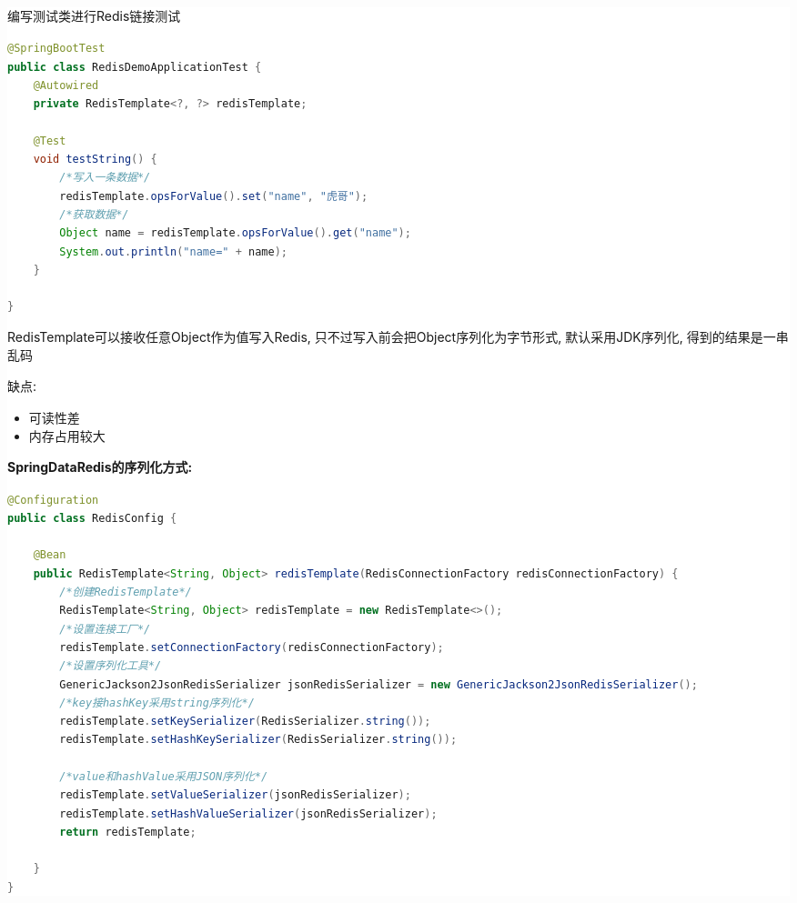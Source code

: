 

编写测试类进行Redis链接测试

``````java
@SpringBootTest
public class RedisDemoApplicationTest {
    @Autowired
    private RedisTemplate<?, ?> redisTemplate;

    @Test
    void testString() {
        /*写入一条数据*/
        redisTemplate.opsForValue().set("name", "虎哥");
        /*获取数据*/
        Object name = redisTemplate.opsForValue().get("name");
        System.out.println("name=" + name);
    }

}

``````



RedisTemplate可以接收任意Object作为值写入Redis, 只不过写入前会把Object序列化为字节形式, 默认采用JDK序列化, 得到的结果是一串乱码

缺点:

- 可读性差
- 内存占用较大



**SpringDataRedis的序列化方式:**

``````java
@Configuration
public class RedisConfig {

    @Bean
    public RedisTemplate<String, Object> redisTemplate(RedisConnectionFactory redisConnectionFactory) {
        /*创建RedisTemplate*/
        RedisTemplate<String, Object> redisTemplate = new RedisTemplate<>();
        /*设置连接工厂*/
        redisTemplate.setConnectionFactory(redisConnectionFactory);
        /*设置序列化工具*/
        GenericJackson2JsonRedisSerializer jsonRedisSerializer = new GenericJackson2JsonRedisSerializer();
        /*key接hashKey采用string序列化*/
        redisTemplate.setKeySerializer(RedisSerializer.string());
        redisTemplate.setHashKeySerializer(RedisSerializer.string());

        /*value和hashValue采用JSON序列化*/
        redisTemplate.setValueSerializer(jsonRedisSerializer);
        redisTemplate.setHashValueSerializer(jsonRedisSerializer);
        return redisTemplate;

    }
}

``````
